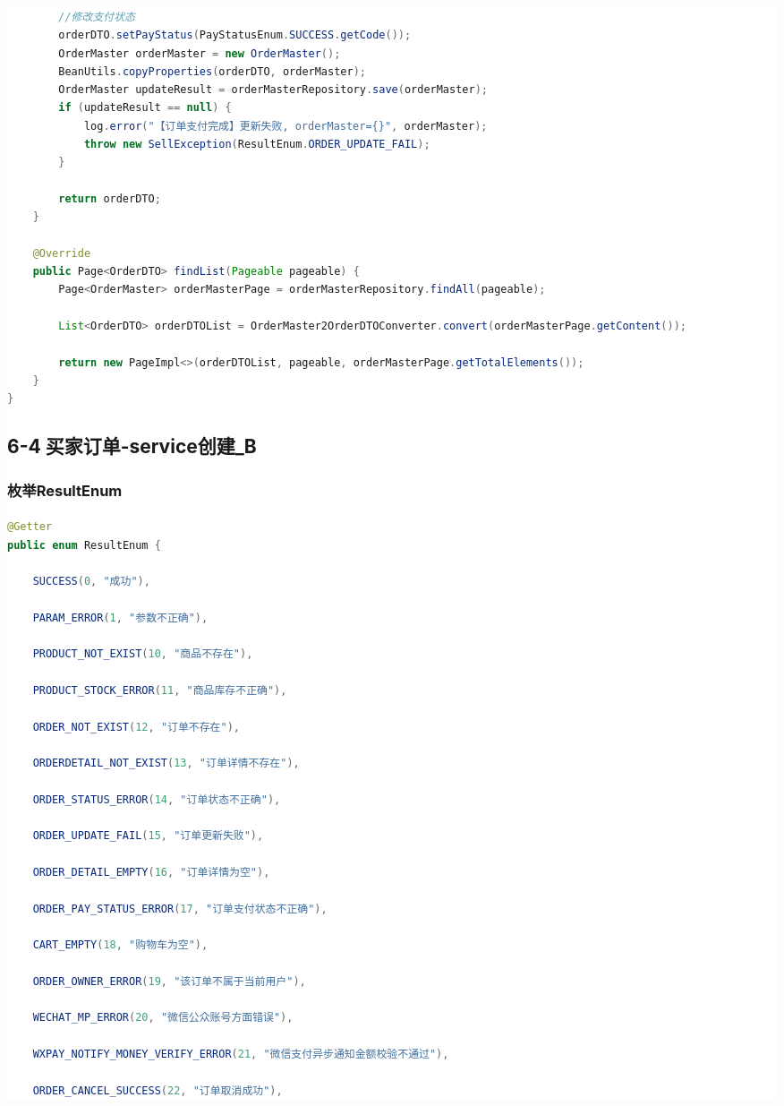 ```java
        //修改支付状态
        orderDTO.setPayStatus(PayStatusEnum.SUCCESS.getCode());
        OrderMaster orderMaster = new OrderMaster();
        BeanUtils.copyProperties(orderDTO, orderMaster);
        OrderMaster updateResult = orderMasterRepository.save(orderMaster);
        if (updateResult == null) {
            log.error("【订单支付完成】更新失败, orderMaster={}", orderMaster);
            throw new SellException(ResultEnum.ORDER_UPDATE_FAIL);
        }

        return orderDTO;
    }

    @Override
    public Page<OrderDTO> findList(Pageable pageable) {
        Page<OrderMaster> orderMasterPage = orderMasterRepository.findAll(pageable);

        List<OrderDTO> orderDTOList = OrderMaster2OrderDTOConverter.convert(orderMasterPage.getContent());

        return new PageImpl<>(orderDTOList, pageable, orderMasterPage.getTotalElements());
    }
}
```

## 6-4 买家订单-service创建_B

### 枚举ResultEnum

```java
@Getter
public enum ResultEnum {

    SUCCESS(0, "成功"),

    PARAM_ERROR(1, "参数不正确"),

    PRODUCT_NOT_EXIST(10, "商品不存在"),

    PRODUCT_STOCK_ERROR(11, "商品库存不正确"),

    ORDER_NOT_EXIST(12, "订单不存在"),

    ORDERDETAIL_NOT_EXIST(13, "订单详情不存在"),

    ORDER_STATUS_ERROR(14, "订单状态不正确"),

    ORDER_UPDATE_FAIL(15, "订单更新失败"),

    ORDER_DETAIL_EMPTY(16, "订单详情为空"),

    ORDER_PAY_STATUS_ERROR(17, "订单支付状态不正确"),

    CART_EMPTY(18, "购物车为空"),

    ORDER_OWNER_ERROR(19, "该订单不属于当前用户"),

    WECHAT_MP_ERROR(20, "微信公众账号方面错误"),

    WXPAY_NOTIFY_MONEY_VERIFY_ERROR(21, "微信支付异步通知金额校验不通过"),

    ORDER_CANCEL_SUCCESS(22, "订单取消成功"),

```